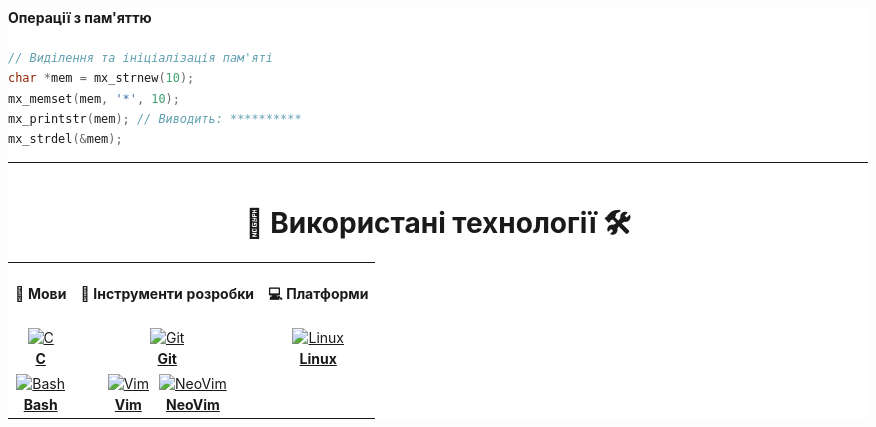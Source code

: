 #### Операції з пам'яттю

```c
// Виділення та ініціалізація пам'яті
char *mem = mx_strnew(10);
mx_memset(mem, '*', 10);
mx_printstr(mem); // Виводить: **********
mx_strdel(&mem);
```

---

### <h1 align = "center"> 🔧 Використані технології 🛠️ </h1>

<div align="center">
 
  <table>
    <tr>
      <td align="center"><h4>🧰 Мови</h4></td>
      <td align="center"><h4>🔨 Інструменти розробки</h4></td>
      <td align="center"><h4>💻 Платформи</h4></td>
    </tr>
    <tr>
      <td align="center">
        <a href="https://en.wikipedia.org/wiki/C_(programming_language)">
          <img src="https://skillicons.dev/icons?i=c" alt="C" width="50" height="50"><br>
          <b>C</b>
        </a>
      </td>
      <td align="center">
        <a href="https://git-scm.com/">
          <img src="https://skillicons.dev/icons?i=git" alt="Git" width="50" height="50"><br>
          <b>Git</b>
        </a>
      </td>
      <td align="center">
        <a href="https://www.linux.org/">
          <img src="https://skillicons.dev/icons?i=linux" alt="Linux" width="50" height="50"><br>
          <b>Linux</b>
        </a>
      </td>
    </tr>
    <tr>
      <td align="center">
        <a href="https://www.gnu.org/software/bash/">
          <img src="https://skillicons.dev/icons?i=bash" alt="Bash" width="50" height="50"><br>
          <b>Bash</b>
        </a>
      </td>
      <td align="center">
        <div style="display: flex; justify-content: center; gap: 10px;">
          <a href="https://www.vim.org/">
            <img src="https://skillicons.dev/icons?i=vim" alt="Vim" width="50" height="50"><br>
            <b>Vim</b>
          </a>
          <a href="https://neovim.io/">
            <img src="https://skillicons.dev/icons?i=neovim" alt="NeoVim" width="50" height="50"><br>
            <b>NeoVim</b>
          </a>
        </div>
      </td>